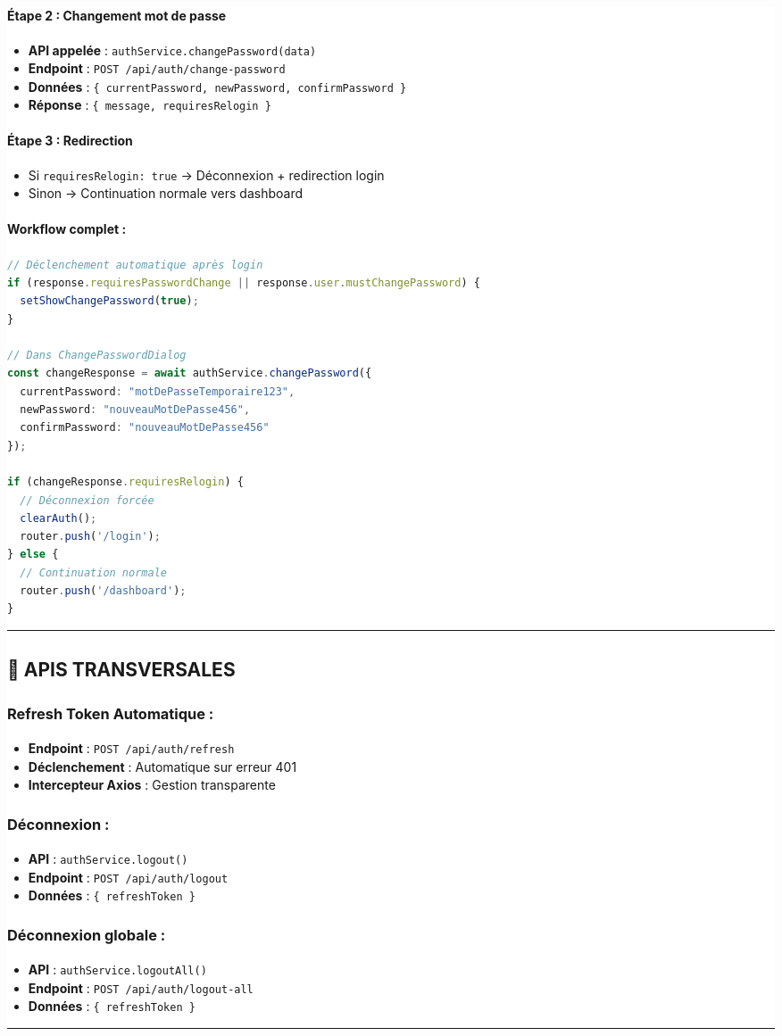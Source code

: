 #### **Étape 2 : Changement mot de passe**
- **API appelée** : `authService.changePassword(data)`
- **Endpoint** : `POST /api/auth/change-password`
- **Données** : `{ currentPassword, newPassword, confirmPassword }`
- **Réponse** : `{ message, requiresRelogin }`

#### **Étape 3 : Redirection**
- Si `requiresRelogin: true` → Déconnexion + redirection login
- Sinon → Continuation normale vers dashboard

#### **Workflow complet :**
```typescript
// Déclenchement automatique après login
if (response.requiresPasswordChange || response.user.mustChangePassword) {
  setShowChangePassword(true);
}

// Dans ChangePasswordDialog
const changeResponse = await authService.changePassword({
  currentPassword: "motDePasseTemporaire123",
  newPassword: "nouveauMotDePasse456",
  confirmPassword: "nouveauMotDePasse456"
});

if (changeResponse.requiresRelogin) {
  // Déconnexion forcée
  clearAuth();
  router.push('/login');
} else {
  // Continuation normale
  router.push('/dashboard');
}
```

---

## 🔄 **APIS TRANSVERSALES**

### **Refresh Token Automatique :**
- **Endpoint** : `POST /api/auth/refresh`
- **Déclenchement** : Automatique sur erreur 401
- **Intercepteur Axios** : Gestion transparente

### **Déconnexion :**
- **API** : `authService.logout()`
- **Endpoint** : `POST /api/auth/logout`
- **Données** : `{ refreshToken }`

### **Déconnexion globale :**
- **API** : `authService.logoutAll()`
- **Endpoint** : `POST /api/auth/logout-all`
- **Données** : `{ refreshToken }`

---